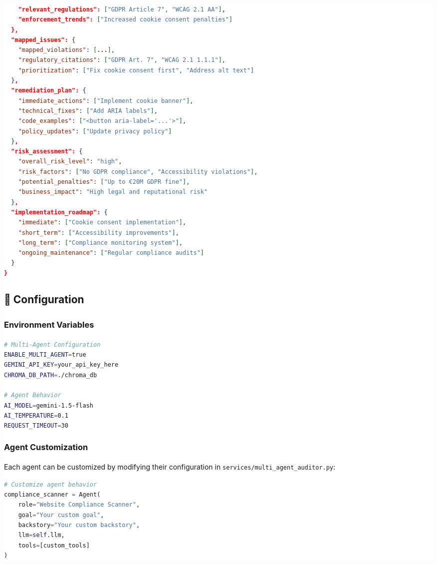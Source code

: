 ```json
    "relevant_regulations": ["GDPR Article 7", "WCAG 2.1 AA"],
    "enforcement_trends": ["Increased cookie consent penalties"]
  },
  "mapped_issues": {
    "mapped_violations": [...],
    "regulatory_citations": ["GDPR Art. 7", "WCAG 2.1 1.1.1"],
    "prioritization": ["Fix cookie consent first", "Address alt text"]
  },
  "remediation_plan": {
    "immediate_actions": ["Implement cookie banner"],
    "technical_fixes": ["Add ARIA labels"],
    "code_examples": ["<button aria-label='...'>"],
    "policy_updates": ["Update privacy policy"]
  },
  "risk_assessment": {
    "overall_risk_level": "high",
    "risk_factors": ["No GDPR compliance", "Accessibility violations"],
    "potential_penalties": ["Up to €20M GDPR fine"],
    "business_impact": "High legal and reputational risk"
  },
  "implementation_roadmap": {
    "immediate": ["Cookie consent implementation"],
    "short_term": ["Accessibility improvements"],
    "long_term": ["Compliance monitoring system"],
    "ongoing_maintenance": ["Regular compliance audits"]
  }
}
```

## 🔧 Configuration

### Environment Variables
```bash
# Multi-Agent Configuration
ENABLE_MULTI_AGENT=true
GEMINI_API_KEY=your_api_key_here
CHROMA_DB_PATH=./chroma_db

# Agent Behavior
AI_MODEL=gemini-1.5-flash
AI_TEMPERATURE=0.1
REQUEST_TIMEOUT=30
```

### Agent Customization
Each agent can be customized by modifying their configuration in `services/multi_agent_auditor.py`:

```python
# Customize agent behavior
compliance_scanner = Agent(
    role="Website Compliance Scanner",
    goal="Your custom goal",
    backstory="Your custom backstory",
    llm=self.llm,
    tools=[custom_tools]
)
```
